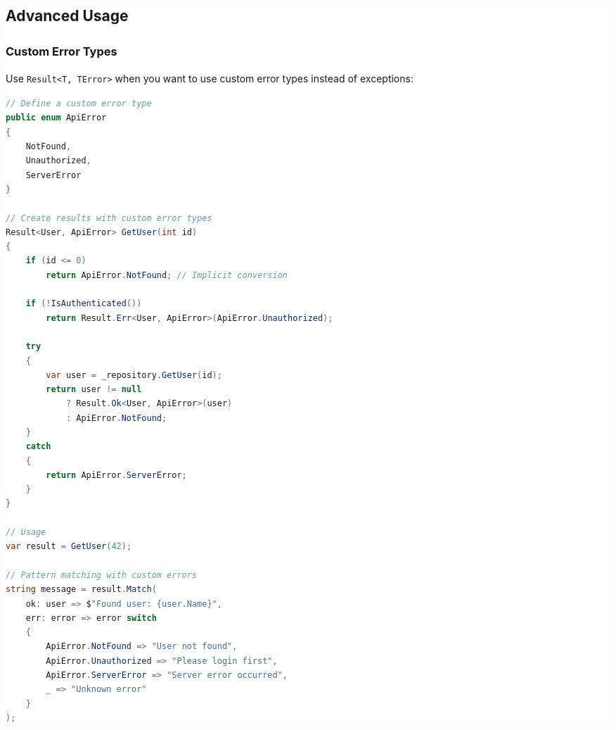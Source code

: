 ## Advanced Usage

### Custom Error Types

Use `Result<T, TError>` when you want to use custom error types instead of exceptions:

```csharp
// Define a custom error type
public enum ApiError
{
    NotFound,
    Unauthorized,
    ServerError
}

// Create results with custom error types
Result<User, ApiError> GetUser(int id)
{
    if (id <= 0)
        return ApiError.NotFound; // Implicit conversion
    
    if (!IsAuthenticated())
        return Result.Err<User, ApiError>(ApiError.Unauthorized);
    
    try
    {
        var user = _repository.GetUser(id);
        return user != null 
            ? Result.Ok<User, ApiError>(user)
            : ApiError.NotFound;
    }
    catch
    {
        return ApiError.ServerError;
    }
}

// Usage
var result = GetUser(42);

// Pattern matching with custom errors
string message = result.Match(
    ok: user => $"Found user: {user.Name}",
    err: error => error switch
    {
        ApiError.NotFound => "User not found",
        ApiError.Unauthorized => "Please login first",
        ApiError.ServerError => "Server error occurred",
        _ => "Unknown error"
    }
);
```
